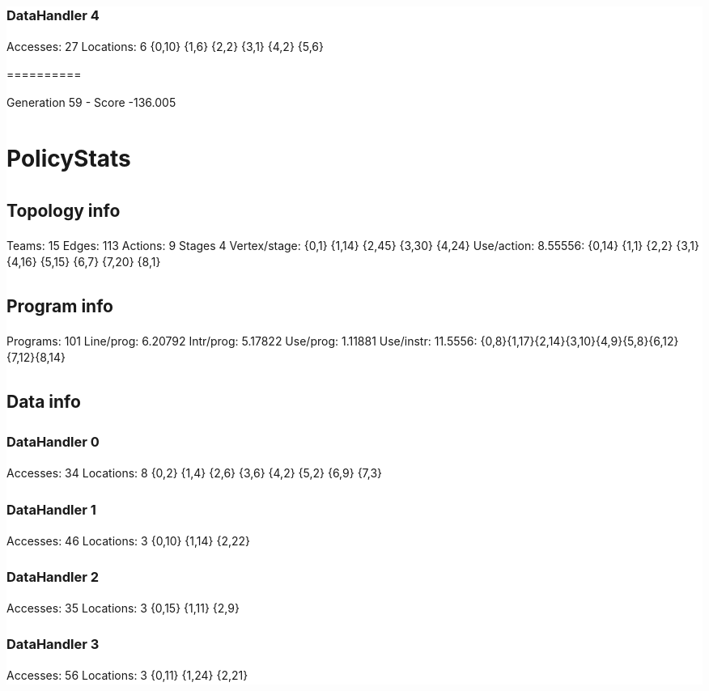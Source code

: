 ### DataHandler 4
Accesses:	27
Locations:	6
{0,10} {1,6} {2,2} {3,1} {4,2} {5,6} 


==========

Generation 59 - Score -136.005

# PolicyStats
## Topology info
Teams:		15
Edges:		113
Actions:	9
Stages		4
Vertex/stage:	{0,1} {1,14} {2,45} {3,30} {4,24} 
Use/action:	8.55556: {0,14} {1,1} {2,2} {3,1} {4,16} {5,15} {6,7} {7,20} {8,1} 

## Program info
Programs:	101
Line/prog:	6.20792
Intr/prog:	5.17822
Use/prog:	1.11881
Use/instr:	11.5556: {0,8}{1,17}{2,14}{3,10}{4,9}{5,8}{6,12}{7,12}{8,14}

## Data info

### DataHandler 0
Accesses:	34
Locations:	8
{0,2} {1,4} {2,6} {3,6} {4,2} {5,2} {6,9} {7,3} 

### DataHandler 1
Accesses:	46
Locations:	3
{0,10} {1,14} {2,22} 

### DataHandler 2
Accesses:	35
Locations:	3
{0,15} {1,11} {2,9} 

### DataHandler 3
Accesses:	56
Locations:	3
{0,11} {1,24} {2,21} 
